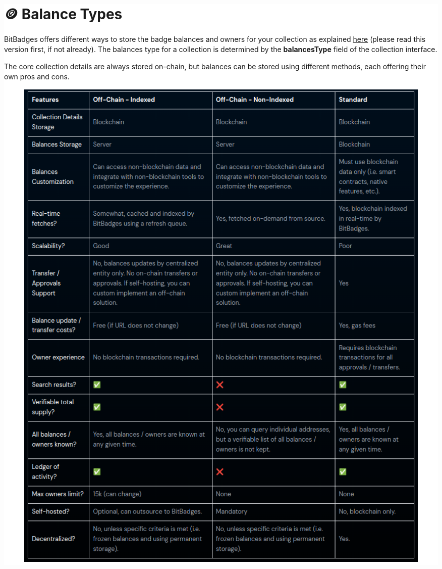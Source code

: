 # 🪙 Balance Types

BitBadges offers different ways to store the badge balances and owners for your collection as explained [here](../../../overview/how-it-works/badge-concepts/balances-types.md) (please read this version first, if not already). The balances type for a collection is determined by the **balancesType** field of the collection interface.

The core collection details are always stored on-chain, but balances can be stored using different methods, each offering their own pros and cons.

<figure><img src="../../../.gitbook/assets/image (8) (1) (1).png" alt=""><figcaption></figcaption></figure>

